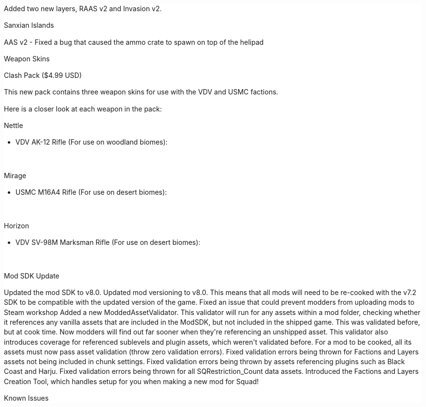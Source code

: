 Added two new layers, RAAS v2 and Invasion v2.
‍

Sanxian Islands

AAS v2 - Fixed a bug that caused the ammo crate to spawn on top of the helipad
‍

Weapon Skins
‍

Clash Pack ($4.99 USD)

This new pack contains three weapon skins for use with the VDV and USMC factions.


Here is a closer look at each weapon in the pack:

Nettle

- VDV AK-12 Rifle (For use on woodland biomes):


‍

Mirage

- USMC M16A4 Rifle (For use on desert biomes):


‍

Horizon

- VDV SV-98M Marksman Rifle (For use on desert biomes):


‍

Mod SDK Update

Updated the mod SDK to v8.0.
Updated mod versioning to v8.0. This means that all mods will need to be re-cooked with the v7.2 SDK to be compatible with the updated version of the game.
Fixed an issue that could prevent modders from uploading mods to Steam workshop
Added a new ModdedAssetValidator. This validator will run for any assets within a mod folder, checking whether it references any vanilla assets that are included in the ModSDK, but not included in the shipped game. This was validated before, but at cook time. Now modders will find out far sooner when they're referencing an unshipped asset. This validator also introduces coverage for referenced sublevels and plugin assets, which weren't validated before.
For a mod to be cooked, all its assets must now pass asset validation (throw zero validation errors).
Fixed validation errors being thrown for Factions and Layers assets not being included in chunk settings.
Fixed validation errors being thrown by assets referencing plugins such as Black Coast and Harju.
Fixed validation errors being thrown for all SQRestriction_Count data assets.
Introduced the Factions and Layers Creation Tool, which handles setup for you when making a new mod for Squad!
‍

Known Issues
